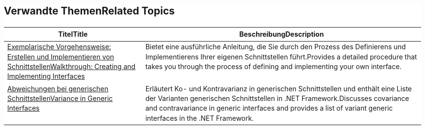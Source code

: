 ## <a name="related-topics"></a><span data-ttu-id="15919-155">Verwandte Themen</span><span class="sxs-lookup"><span data-stu-id="15919-155">Related Topics</span></span>  
  
|<span data-ttu-id="15919-156">Titel</span><span class="sxs-lookup"><span data-stu-id="15919-156">Title</span></span>|<span data-ttu-id="15919-157">Beschreibung</span><span class="sxs-lookup"><span data-stu-id="15919-157">Description</span></span>|  
|-----------|-----------------|  
|[<span data-ttu-id="15919-158">Exemplarische Vorgehensweise: Erstellen und Implementieren von Schnittstellen</span><span class="sxs-lookup"><span data-stu-id="15919-158">Walkthrough: Creating and Implementing Interfaces</span></span>](walkthrough-creating-and-implementing-interfaces.md)|<span data-ttu-id="15919-159">Bietet eine ausführliche Anleitung, die Sie durch den Prozess des Definierens und Implementierens Ihrer eigenen Schnittstellen führt.</span><span class="sxs-lookup"><span data-stu-id="15919-159">Provides a detailed procedure that takes you through the process of defining and implementing your own interface.</span></span>|  
|[<span data-ttu-id="15919-160">Abweichungen bei generischen Schnittstellen</span><span class="sxs-lookup"><span data-stu-id="15919-160">Variance in Generic Interfaces</span></span>](../../concepts/covariance-contravariance/variance-in-generic-interfaces.md)|<span data-ttu-id="15919-161">Erläutert Ko- und Kontravarianz in generischen Schnittstellen und enthält eine Liste der Varianten generischen Schnittstellen in .NET Framework.</span><span class="sxs-lookup"><span data-stu-id="15919-161">Discusses covariance and contravariance in generic interfaces and provides a list of variant generic interfaces in the .NET Framework.</span></span>|
